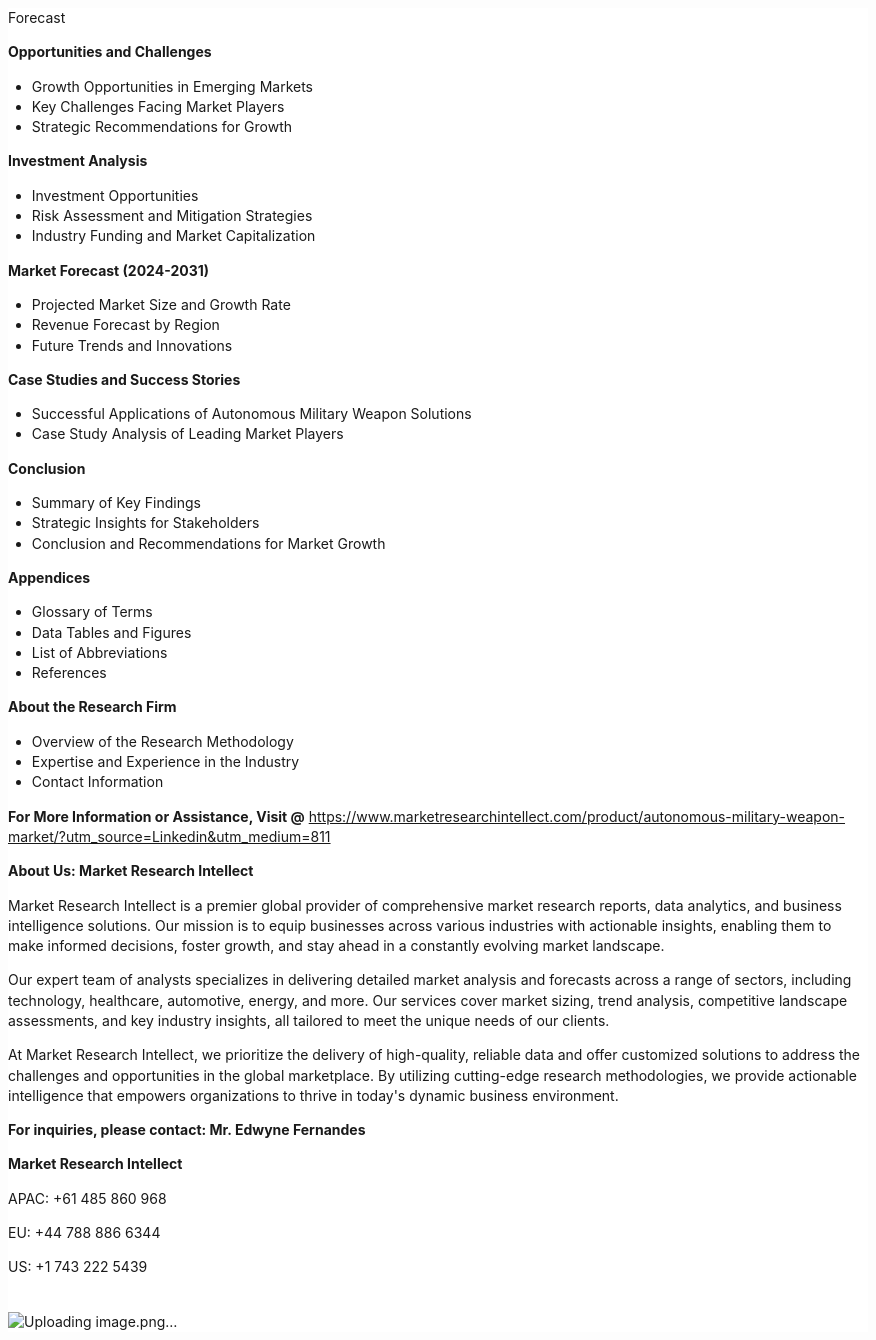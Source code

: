 Forecast</li></ul><p><strong>Opportunities and Challenges</strong></p><ul><li>Growth Opportunities in Emerging Markets</li><li>Key Challenges Facing Market Players</li><li>Strategic Recommendations for Growth</li></ul><p><strong>Investment Analysis</strong></p><ul><li>Investment Opportunities</li><li>Risk Assessment and Mitigation Strategies</li><li>Industry Funding and Market Capitalization</li></ul><p><strong>Market Forecast (2024-2031)</strong></p><ul><li>Projected Market Size and Growth Rate</li><li>Revenue Forecast by Region</li><li>Future Trends and Innovations</li></ul><p><strong>Case Studies and Success Stories</strong></p><ul><li>Successful Applications of Autonomous Military Weapon Solutions</li><li>Case Study Analysis of Leading Market Players</li></ul><p><strong>Conclusion</strong></p><ul><li>Summary of Key Findings</li><li>Strategic Insights for Stakeholders</li><li>Conclusion and Recommendations for Market Growth</li></ul><p><strong>Appendices</strong></p><ul><li>Glossary of Terms</li><li>Data Tables and Figures</li><li>List of Abbreviations</li><li>References</li></ul><p><strong>About the Research Firm</strong></p><ul><li>Overview of the Research Methodology</li><li>Expertise and Experience in the Industry</li><li>Contact Information</li></ul></div><div class="article-main__content" data-test-id="publishing-text-block"><p><span class="font-[700]"><strong>For More Information or Assistance, Visit @</strong>&nbsp;<a href="https://www.marketresearchintellect.com/product/autonomous-military-weapon-market/?utm_source=Linkedin&utm_medium=811">https://www.marketresearchintellect.com/product/autonomous-military-weapon-market/?utm_source=Linkedin&utm_medium=811</a></span></p><p><strong>About Us: Market Research Intellect</strong></p><p>Market Research Intellect is a premier global provider of comprehensive market research reports, data analytics, and business intelligence solutions. Our mission is to equip businesses across various industries with actionable insights, enabling them to make informed decisions, foster growth, and stay ahead in a constantly evolving market landscape.</p><p>Our expert team of analysts specializes in delivering detailed market analysis and forecasts across a range of sectors, including technology, healthcare, automotive, energy, and more. Our services cover market sizing, trend analysis, competitive landscape assessments, and key industry insights, all tailored to meet the unique needs of our clients.</p><p>At Market Research Intellect, we prioritize the delivery of high-quality, reliable data and offer customized solutions to address the challenges and opportunities in the global marketplace. By utilizing cutting-edge research methodologies, we provide actionable intelligence that empowers organizations to thrive in today's dynamic business environment.</p><p><strong>For inquiries, please contact: Mr. Edwyne Fernandes</strong></p><p><strong>Market Research Intellect</strong></p><p>APAC: +61 485 860 968</p><p>EU: +44 788 886 6344</p><p>US: +1 743 222 5439</p></div><div class="article-main__content" data-test-id="publishing-text-block">&nbsp;</div>
![Uploading image.png…]()
